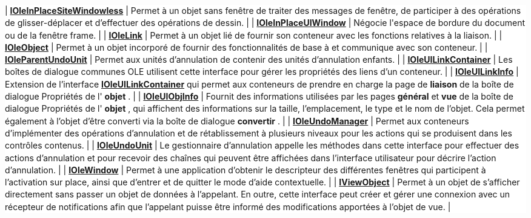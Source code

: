 | [**IOleInPlaceSiteWindowless**](/windows/desktop/api/OCIdl/nn-ocidl-ioleinplacesitewindowless)     | Permet à un objet sans fenêtre de traiter des messages de fenêtre, de participer à des opérations de glisser-déplacer et d’effectuer des opérations de dessin.                                                                                                                                                                                                                       |
| [**IOleInPlaceUIWindow**](/windows/desktop/api/OleIdl/nn-oleidl-ioleinplaceuiwindow)                 | Négocie l'espace de bordure du document ou de la fenêtre frame.                                                                                                                                                                                                                                                                                                  |
| [**IOleLink**](/windows/desktop/api/OleIdl/nn-oleidl-iolelink)                                       | Permet à un objet lié de fournir son conteneur avec les fonctions relatives à la liaison.                                                                                                                                                                                                                                                                    |
| [**IOleObject**](/windows/desktop/api/OleIdl/nn-oleidl-ioleobject)                                   | Permet à un objet incorporé de fournir des fonctionnalités de base à et communique avec son conteneur.                                                                                                                                                                                                                                                       |
| [**IOleParentUndoUnit**](/windows/desktop/api/OCIdl/nn-ocidl-ioleparentundounit)                   | Permet aux unités d’annulation de contenir des unités d’annulation enfants.                                                                                                                                                                                                                                                                                                           |
| [**IOleUILinkContainer**](/windows/desktop/api/OleDlg/nn-oledlg-ioleuilinkcontainera)                 | Les boîtes de dialogue communes OLE utilisent cette interface pour gérer les propriétés des liens d’un conteneur.                                                                                                                                                                                                                                                               |
| [**IOleUILinkInfo**](/windows/desktop/api/OleDlg/nn-oledlg-ioleuilinkinfoa)                           | Extension de l’interface [**IOleUILinkContainer**](/windows/desktop/api/OleDlg/nn-oledlg-ioleuilinkcontainera) qui permet aux conteneurs de prendre en charge la page de **liaison** de la boîte de dialogue Propriétés de l' **objet** .                                                                                                                                                                            |
| [**IOleUIObjInfo**](/windows/desktop/api/OleDlg/nn-oledlg-ioleuiobjinfoa)                             | Fournit des informations utilisées par les pages **général** et **vue** de la boîte de dialogue Propriétés de l' **objet** , qui affichent des informations sur la taille, l’emplacement, le type et le nom de l’objet. Cela permet également à l’objet d’être converti via la boîte de dialogue **convertir** .                                                                                          |
| [**IOleUndoManager**](/windows/desktop/api/OCIdl/nn-ocidl-ioleundomanager)                         | Permet aux conteneurs d’implémenter des opérations d’annulation et de rétablissement à plusieurs niveaux pour les actions qui se produisent dans les contrôles contenus.                                                                                                                                                                                                                                    |
| [**IOleUndoUnit**](/windows/desktop/api/OCIdl/nn-ocidl-ioleundounit)                               | Le gestionnaire d’annulation appelle les méthodes dans cette interface pour effectuer des actions d’annulation et pour recevoir des chaînes qui peuvent être affichées dans l’interface utilisateur pour décrire l’action d’annulation.                                                                                                                                                                                  |
| [**IOleWindow**](/windows/desktop/api/OleIdl/nn-oleidl-iolewindow)                                   | Permet à une application d’obtenir le descripteur des différentes fenêtres qui participent à l’activation sur place, ainsi que d’entrer et de quitter le mode d’aide contextuelle.                                                                                                                                                                                       |
| [**IViewObject**](/windows/desktop/api/OleIdl/nn-oleidl-iviewobject)                                 | Permet à un objet de s’afficher directement sans passer un objet de données à l’appelant. En outre, cette interface peut créer et gérer une connexion avec un récepteur de notifications afin que l’appelant puisse être informé des modifications apportées à l’objet de vue.                                                                                                                 |